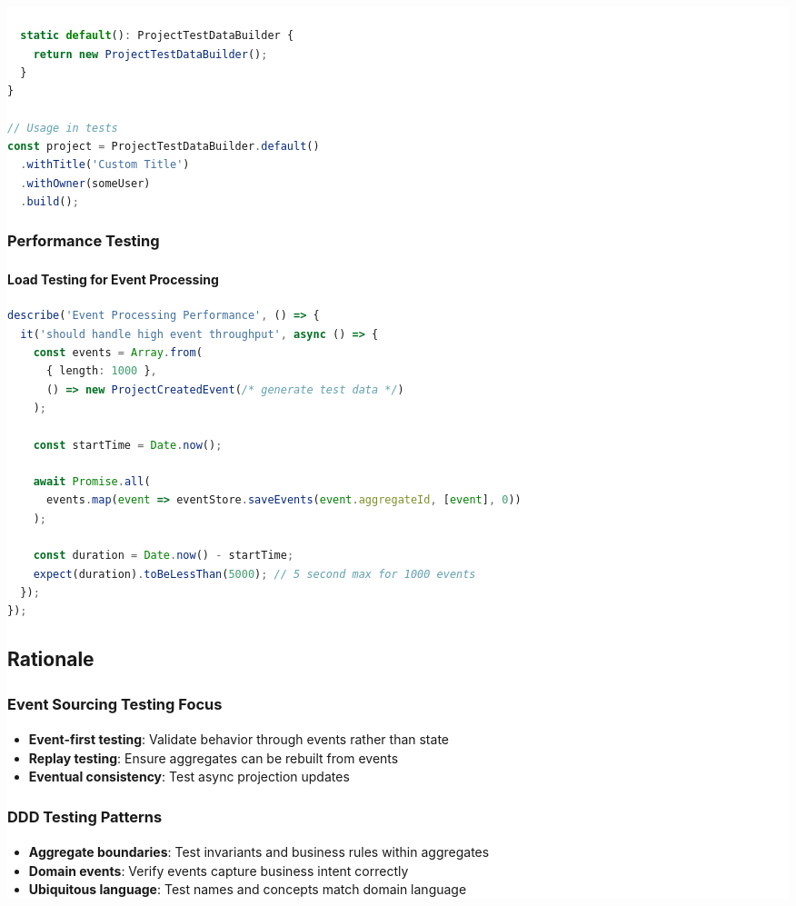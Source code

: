 ```typescript

  static default(): ProjectTestDataBuilder {
    return new ProjectTestDataBuilder();
  }
}

// Usage in tests
const project = ProjectTestDataBuilder.default()
  .withTitle('Custom Title')
  .withOwner(someUser)
  .build();
```

### Performance Testing

#### Load Testing for Event Processing

```typescript
describe('Event Processing Performance', () => {
  it('should handle high event throughput', async () => {
    const events = Array.from(
      { length: 1000 },
      () => new ProjectCreatedEvent(/* generate test data */)
    );

    const startTime = Date.now();

    await Promise.all(
      events.map(event => eventStore.saveEvents(event.aggregateId, [event], 0))
    );

    const duration = Date.now() - startTime;
    expect(duration).toBeLessThan(5000); // 5 second max for 1000 events
  });
});
```

## Rationale

### Event Sourcing Testing Focus

- **Event-first testing**: Validate behavior through events rather than state
- **Replay testing**: Ensure aggregates can be rebuilt from events
- **Eventual consistency**: Test async projection updates

### DDD Testing Patterns

- **Aggregate boundaries**: Test invariants and business rules within aggregates
- **Domain events**: Verify events capture business intent correctly
- **Ubiquitous language**: Test names and concepts match domain language
